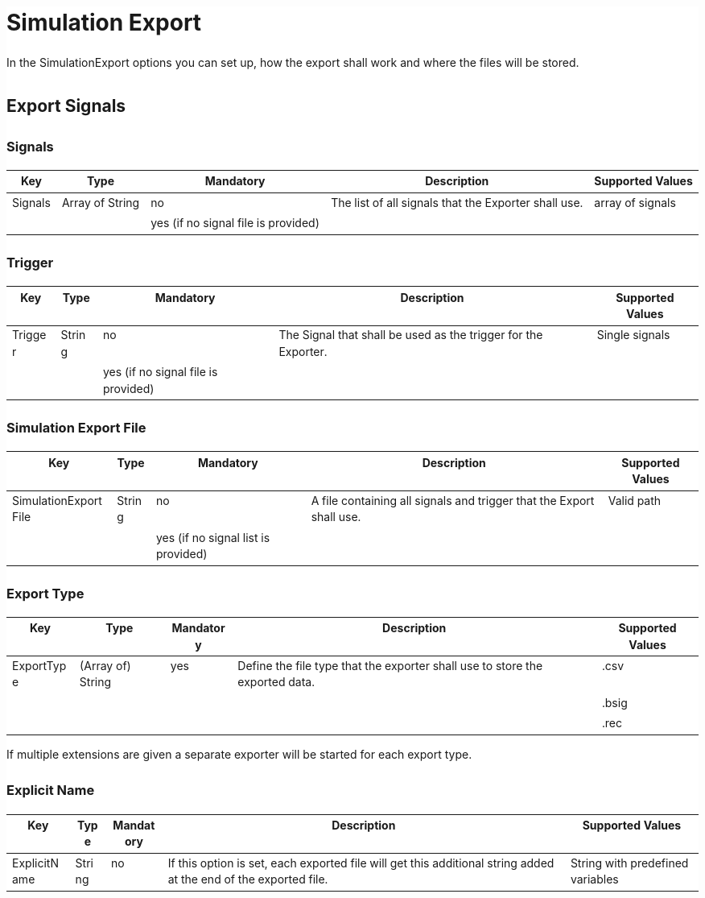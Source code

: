 
# Simulation Export

In the SimulationExport options you can set up, how the export shall work and where the files will be stored.

## Export Signals

### Signals

| Key     | Type            | Mandatory                           | Description                                          | Supported Values | 
|---------|-----------------|-------------------------------------|------------------------------------------------------|------------------|
| Signals | Array of String | no                                  | The list of all signals that the Exporter shall use. | array of signals |
|         |                 | yes (if no signal file is provided) |                                                      |                  |

### Trigger

| Key     | Type   | Mandatory                           | Description                                                    | Supported Values | 
|---------|--------|-------------------------------------|----------------------------------------------------------------|------------------|
| Trigger | String | no                                  | The Signal that shall be used as the trigger for the Exporter. | Single signals   |
|         |        | yes (if no signal file is provided) |                                                                |                  |

### Simulation Export File

| Key                  | Type   | Mandatory                           | Description                                                          | Supported Values | 
|----------------------|--------|-------------------------------------|----------------------------------------------------------------------|------------------|
| SimulationExportFile | String | no                                  | A file containing all signals and trigger that the Export shall use. | Valid path       |
|                      |        | yes (if no signal list is provided) |                                                                      |                  |

### Export Type

| Key        | Type              | Mandatory | Description                                                                  | Supported Values | 
|------------|-------------------|-----------|------------------------------------------------------------------------------|------------------|
| ExportType | (Array of) String | yes       | Define the file type that the exporter shall use to store the exported data. | .csv             |
|            |                   |           |                                                                              | .bsig            |
|            |                   |           |                                                                              | .rec             |

If multiple extensions are given a separate exporter will be started for each export type.

### Explicit Name

| Key          | Type   | Mandatory | Description                                                                                                      | Supported Values                 | 
|--------------|--------|-----------|------------------------------------------------------------------------------------------------------------------|----------------------------------|
| ExplicitName | String | no        | If this option is set, each exported file will get this additional string added at the end of the exported file. | String with predefined variables |
